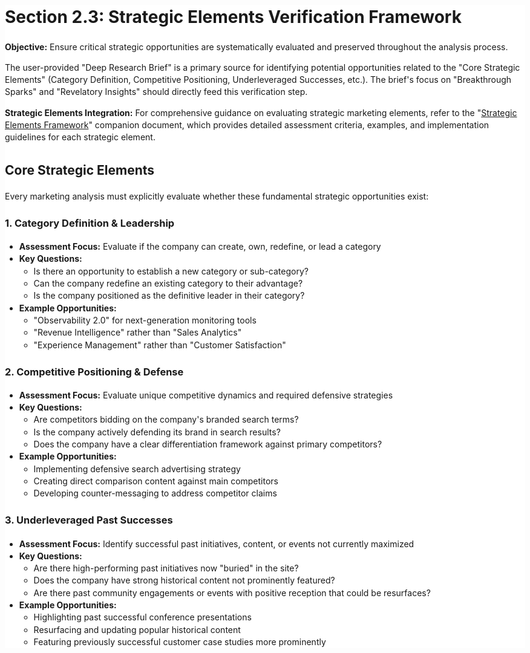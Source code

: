 # Section 2.3: Strategic Elements Verification Framework

**Objective:** Ensure critical strategic opportunities are systematically evaluated and preserved throughout the analysis process.

The user-provided "Deep Research Brief" is a primary source for identifying potential opportunities related to the "Core Strategic Elements" (Category Definition, Competitive Positioning, Underleveraged Successes, etc.). The brief's focus on "Breakthrough Sparks" and "Revelatory Insights" should directly feed this verification step.

**Strategic Elements Integration:** For comprehensive guidance on evaluating strategic marketing elements, refer to the "[Strategic Elements Framework](https://docs.google.com/document/d/1MYvpMb2f4pgZQGQb4m7WFPvRpOnDJL8dWcZ-bEN2gHA/edit?usp=sharing)" companion document, which provides detailed assessment criteria, examples, and implementation guidelines for each strategic element.

## Core Strategic Elements

Every marketing analysis must explicitly evaluate whether these fundamental strategic opportunities exist:

### 1. Category Definition & Leadership

* **Assessment Focus:** Evaluate if the company can create, own, redefine, or lead a category  
* **Key Questions:**  
  * Is there an opportunity to establish a new category or sub-category?  
  * Can the company redefine an existing category to their advantage?  
  * Is the company positioned as the definitive leader in their category?  
* **Example Opportunities:**  
  * "Observability 2.0" for next-generation monitoring tools  
  * "Revenue Intelligence" rather than "Sales Analytics"  
  * "Experience Management" rather than "Customer Satisfaction"

### 2. Competitive Positioning & Defense

* **Assessment Focus:** Evaluate unique competitive dynamics and required defensive strategies  
* **Key Questions:**  
  * Are competitors bidding on the company's branded search terms?  
  * Is the company actively defending its brand in search results?  
  * Does the company have a clear differentiation framework against primary competitors?  
* **Example Opportunities:**  
  * Implementing defensive search advertising strategy  
  * Creating direct comparison content against main competitors  
  * Developing counter-messaging to address competitor claims

### 3. Underleveraged Past Successes

* **Assessment Focus:** Identify successful past initiatives, content, or events not currently maximized  
* **Key Questions:**  
  * Are there high-performing past initiatives now "buried" in the site?  
  * Does the company have strong historical content not prominently featured?  
  * Are there past community engagements or events with positive reception that could be resurfaces?  
* **Example Opportunities:**  
  * Highlighting past successful conference presentations  
  * Resurfacing and updating popular historical content  
  * Featuring previously successful customer case studies more prominently

